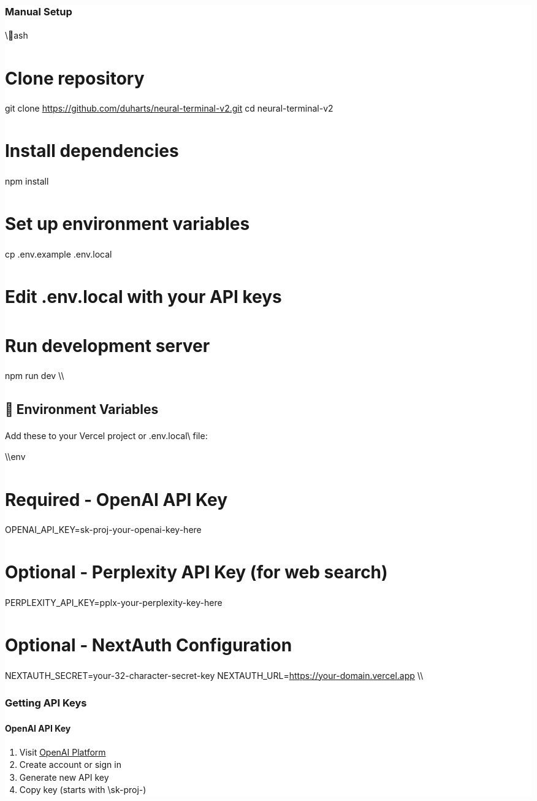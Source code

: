 ### Manual Setup
\\\ash
# Clone repository
git clone https://github.com/duharts/neural-terminal-v2.git
cd neural-terminal-v2

# Install dependencies
npm install

# Set up environment variables
cp .env.example .env.local
# Edit .env.local with your API keys

# Run development server
npm run dev
\\\

## 🔧 Environment Variables

Add these to your Vercel project or \.env.local\ file:

\\\env
# Required - OpenAI API Key
OPENAI_API_KEY=sk-proj-your-openai-key-here

# Optional - Perplexity API Key (for web search)
PERPLEXITY_API_KEY=pplx-your-perplexity-key-here

# Optional - NextAuth Configuration
NEXTAUTH_SECRET=your-32-character-secret-key
NEXTAUTH_URL=https://your-domain.vercel.app
\\\

### Getting API Keys

#### OpenAI API Key
1. Visit [OpenAI Platform](https://platform.openai.com/api-keys)
2. Create account or sign in
3. Generate new API key
4. Copy key (starts with \sk-proj-\)
